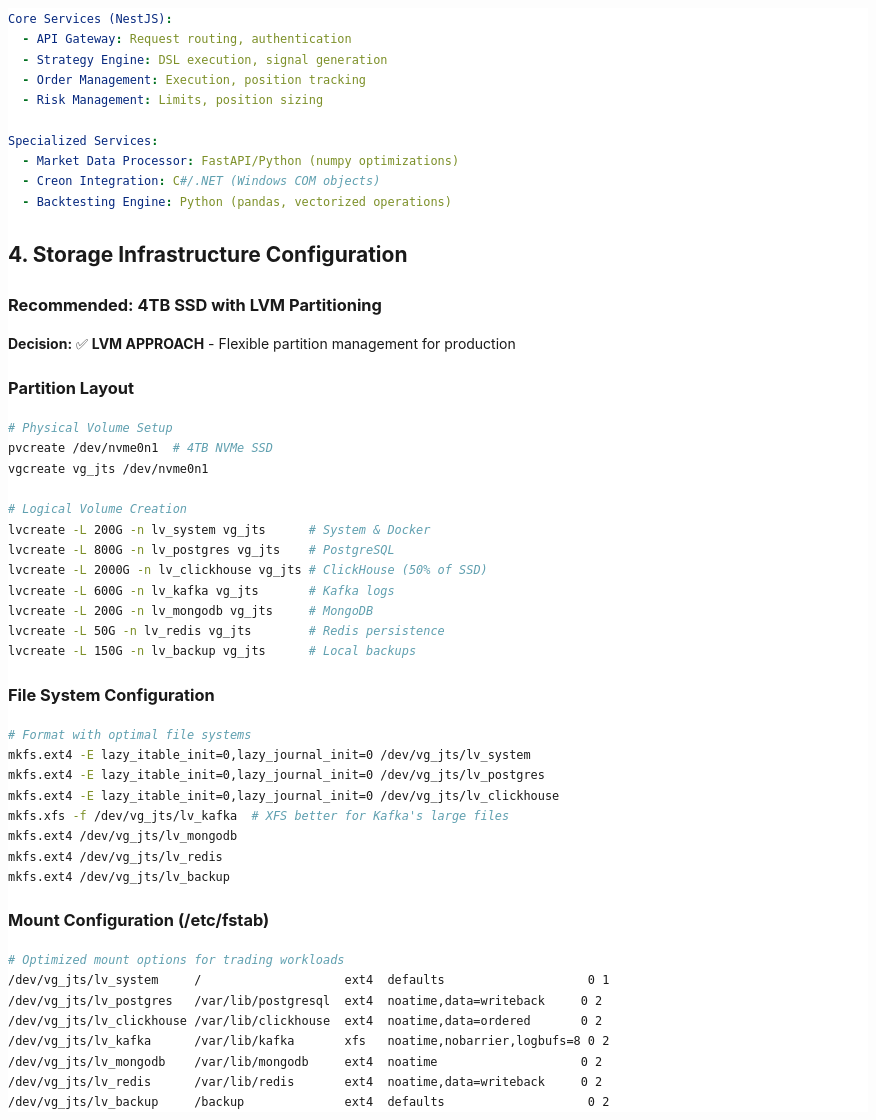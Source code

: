```yaml
Core Services (NestJS):
  - API Gateway: Request routing, authentication
  - Strategy Engine: DSL execution, signal generation
  - Order Management: Execution, position tracking
  - Risk Management: Limits, position sizing

Specialized Services:
  - Market Data Processor: FastAPI/Python (numpy optimizations)
  - Creon Integration: C#/.NET (Windows COM objects)
  - Backtesting Engine: Python (pandas, vectorized operations)
```

## 4. Storage Infrastructure Configuration

### Recommended: 4TB SSD with LVM Partitioning

**Decision:** ✅ **LVM APPROACH** - Flexible partition management for production

### Partition Layout

```bash
# Physical Volume Setup
pvcreate /dev/nvme0n1  # 4TB NVMe SSD
vgcreate vg_jts /dev/nvme0n1

# Logical Volume Creation
lvcreate -L 200G -n lv_system vg_jts      # System & Docker
lvcreate -L 800G -n lv_postgres vg_jts    # PostgreSQL
lvcreate -L 2000G -n lv_clickhouse vg_jts # ClickHouse (50% of SSD)
lvcreate -L 600G -n lv_kafka vg_jts       # Kafka logs
lvcreate -L 200G -n lv_mongodb vg_jts     # MongoDB
lvcreate -L 50G -n lv_redis vg_jts        # Redis persistence
lvcreate -L 150G -n lv_backup vg_jts      # Local backups
```

### File System Configuration

```bash
# Format with optimal file systems
mkfs.ext4 -E lazy_itable_init=0,lazy_journal_init=0 /dev/vg_jts/lv_system
mkfs.ext4 -E lazy_itable_init=0,lazy_journal_init=0 /dev/vg_jts/lv_postgres
mkfs.ext4 -E lazy_itable_init=0,lazy_journal_init=0 /dev/vg_jts/lv_clickhouse
mkfs.xfs -f /dev/vg_jts/lv_kafka  # XFS better for Kafka's large files
mkfs.ext4 /dev/vg_jts/lv_mongodb
mkfs.ext4 /dev/vg_jts/lv_redis
mkfs.ext4 /dev/vg_jts/lv_backup
```

### Mount Configuration (/etc/fstab)

```bash
# Optimized mount options for trading workloads
/dev/vg_jts/lv_system     /                    ext4  defaults                    0 1
/dev/vg_jts/lv_postgres   /var/lib/postgresql  ext4  noatime,data=writeback     0 2
/dev/vg_jts/lv_clickhouse /var/lib/clickhouse  ext4  noatime,data=ordered       0 2
/dev/vg_jts/lv_kafka      /var/lib/kafka       xfs   noatime,nobarrier,logbufs=8 0 2
/dev/vg_jts/lv_mongodb    /var/lib/mongodb     ext4  noatime                    0 2
/dev/vg_jts/lv_redis      /var/lib/redis       ext4  noatime,data=writeback     0 2
/dev/vg_jts/lv_backup     /backup              ext4  defaults                    0 2
```
